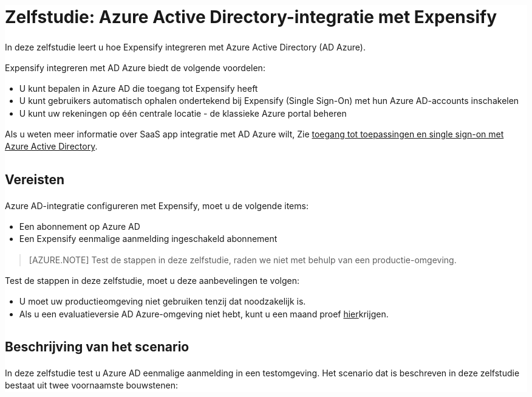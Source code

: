<properties
    pageTitle="Zelfstudie: Azure Active Directory-integratie met Expensify | Microsoft Azure"
    description="Informatie over het configureren van eenmalige aanmelding tussen Azure Active Directory en Expensify."
    services="active-directory"
    documentationCenter=""
    authors="jeevansd"
    manager="femila"
    editor=""/>

<tags
    ms.service="active-directory"
    ms.workload="identity"
    ms.tgt_pltfrm="na"
    ms.devlang="na"
    ms.topic="article"
    ms.date="10/18/2016"
    ms.author="jeedes"/>


# <a name="tutorial-azure-active-directory-integration-with-expensify"></a>Zelfstudie: Azure Active Directory-integratie met Expensify

In deze zelfstudie leert u hoe Expensify integreren met Azure Active Directory (AD Azure).

Expensify integreren met AD Azure biedt de volgende voordelen:

- U kunt bepalen in Azure AD die toegang tot Expensify heeft
- U kunt gebruikers automatisch ophalen ondertekend bij Expensify (Single Sign-On) met hun Azure AD-accounts inschakelen
- U kunt uw rekeningen op één centrale locatie - de klassieke Azure portal beheren

Als u weten meer informatie over SaaS app integratie met AD Azure wilt, Zie [toegang tot toepassingen en single sign-on met Azure Active Directory](active-directory-appssoaccess-whatis.md).

## <a name="prerequisites"></a>Vereisten

Azure AD-integratie configureren met Expensify, moet u de volgende items:

- Een abonnement op Azure AD
- Een Expensify eenmalige aanmelding ingeschakeld abonnement


> [AZURE.NOTE] Test de stappen in deze zelfstudie, raden we niet met behulp van een productie-omgeving.


Test de stappen in deze zelfstudie, moet u deze aanbevelingen te volgen:

- U moet uw productieomgeving niet gebruiken tenzij dat noodzakelijk is.
- Als u een evaluatieversie AD Azure-omgeving niet hebt, kunt u een maand proef [hier](https://azure.microsoft.com/pricing/free-trial/)krijgen.


## <a name="scenario-description"></a>Beschrijving van het scenario
In deze zelfstudie test u Azure AD eenmalige aanmelding in een testomgeving. Het scenario dat is beschreven in deze zelfstudie bestaat uit twee voornaamste bouwstenen:


[1]: ./media/active-directory-saas-expensify-tutorial/tutorial_general_01.png
[2]: ./media/active-directory-saas-expensify-tutorial/tutorial_general_02.png
[3]: ./media/active-directory-saas-expensify-tutorial/tutorial_general_03.png
[4]: ./media/active-directory-saas-expensify-tutorial/tutorial_general_04.png
[6]: ./media/active-directory-saas-expensify-tutorial/tutorial_general_05.png
[10]: ./media/active-directory-saas-expensify-tutorial/tutorial_general_06.png
[11]: ./media/active-directory-saas-expensify-tutorial/tutorial_general_07.png
[20]: ./media/active-directory-saas-expensify-tutorial/tutorial_general_100.png
[200]: ./media/active-directory-saas-expensify-tutorial/tutorial_general_200.png
[201]: ./media/active-directory-saas-expensify-tutorial/tutorial_general_201.png
[203]: ./media/active-directory-saas-expensify-tutorial/tutorial_general_203.png
[204]: ./media/active-directory-saas-expensify-tutorial/tutorial_general_204.png
[205]: ./media/active-directory-saas-expensify-tutorial/tutorial_general_205.png